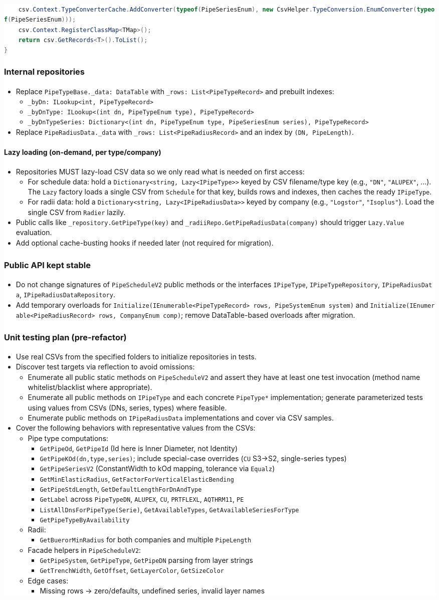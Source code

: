 ```csharp
    csv.Context.TypeConverterCache.AddConverter(typeof(PipeSeriesEnum), new CsvHelper.TypeConversion.EnumConverter(typeof(PipeSeriesEnum)));
    csv.Context.RegisterClassMap<TMap>();
    return csv.GetRecords<T>().ToList();
}
```

### Internal repositories
- Replace `PipeTypeBase._data: DataTable` with `_rows: List<PipeTypeRecord>` and prebuilt indexes:
  - `_byDn: ILookup<int, PipeTypeRecord>`
  - `_byDnType: ILookup<(int dn, PipeTypeEnum type), PipeTypeRecord>`
  - `_byDnTypeSeries: Dictionary<(int dn, PipeTypeEnum type, PipeSeriesEnum series), PipeTypeRecord>`
- Replace `PipeRadiusData._data` with `_rows: List<PipeRadiusRecord>` and an index by `(DN, PipeLength)`.

#### Lazy loading (on-demand, per type/company)
- Repositories MUST lazy-load CSV data so we only read what is needed on first access:
  - For schedule data: hold a `Dictionary<string, Lazy<IPipeType>>` keyed by CSV filename/type key (e.g., `"DN"`, `"ALUPEX"`, ...). The `Lazy` factory loads a single CSV from `Schedule` for that key, builds rows and indexes, then caches the ready `IPipeType`.
  - For radii data: hold a `Dictionary<string, Lazy<IPipeRadiusData>>` keyed by company (e.g., `"Logstor"`, `"Isoplus"`). Load the single CSV from `Radier` lazily.
- Public calls like `_repository.GetPipeType(key)` and `_radiiRepo.GetPipeRadiusData(company)` should trigger `Lazy.Value` evaluation.
- Add optional cache-busting hooks if needed later (not required for migration).

### Public API kept stable
- Do not change signatures of `PipeScheduleV2` public methods or the interfaces `IPipeType`, `IPipeTypeRepository`, `IPipeRadiusData`, `IPipeRadiusDataRepository`.
- Add temporary overloads for `Initialize(IEnumerable<PipeTypeRecord> rows, PipeSystemEnum system)` and `Initialize(IEnumerable<PipeRadiusRecord> rows, CompanyEnum comp)`; remove DataTable-based overloads after migration.

### Unit testing plan (pre-refactor)
- Use real CSVs from the specified folders to initialize repositories in tests.
- Discover test targets via reflection to avoid omissions:
  - Enumerate all public static methods on `PipeScheduleV2` and assert they have at least one test invocation (method name whitelist/blacklist where appropriate).
  - Enumerate all public methods on `IPipeType` and each concrete `PipeType*` implementation; generate parameterized tests using values from CSVs (DNs, series, types) where feasible.
  - Enumerate public methods on `IPipeRadiusData` implementations and cover via CSV samples.
- Cover the following behaviors with representative values from the CSVs:
  - Pipe type computations:
    - `GetPipeOd`, `GetPipeId` (Id here is Inner Diameter, not Identity)
    - `GetPipeKOd(dn,type,series)`; include special-case overrides (`CU` S3→S2, single-series types)
    - `GetPipeSeriesV2` (ConstantWidth to kOd mapping, tolerance via `Equalz`)
    - `GetMinElasticRadius`, `GetFactorForVerticalElasticBending`
    - `GetPipeStdLength`, `GetDefaultLengthForDnAndType`
    - `GetLabel` across `PipeTypeDN`, `ALUPEX`, `CU`, `PRTFLEXL`, `AQTHRM11`, `PE`
    - `ListAllDnsForPipeType(Serie)`, `GetAvailableTypes`, `GetAvailableSeriesForType`
    - `GetPipeTypeByAvailability`
  - Radii:
    - `GetBuerorMinRadius` for both companies and multiple `PipeLength`
  - Facade helpers in `PipeScheduleV2`:
    - `GetPipeSystem`, `GetPipeType`, `GetPipeDN` parsing from layer strings
    - `GetTrenchWidth`, `GetOffset`, `GetLayerColor`, `GetSizeColor`
  - Edge cases:
    - Missing rows → zero/defaults, undefined series, invalid layer names
